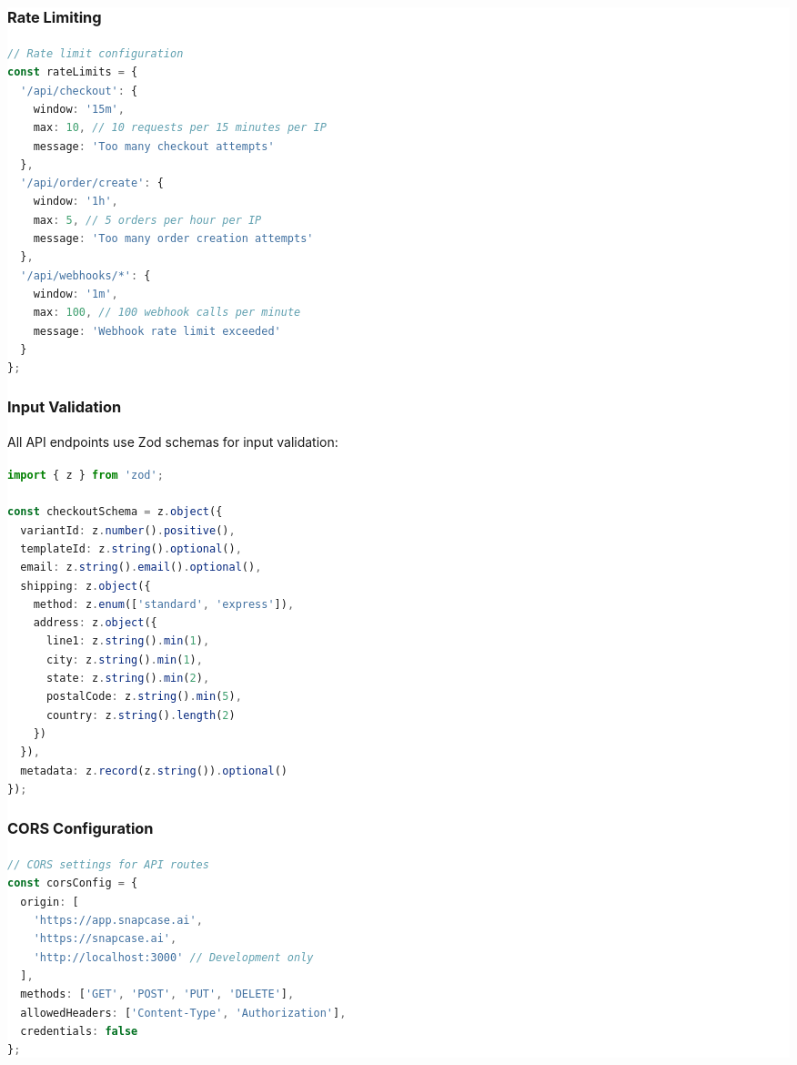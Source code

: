 ### Rate Limiting
```typescript
// Rate limit configuration
const rateLimits = {
  '/api/checkout': {
    window: '15m',
    max: 10, // 10 requests per 15 minutes per IP
    message: 'Too many checkout attempts'
  },
  '/api/order/create': {
    window: '1h',
    max: 5, // 5 orders per hour per IP
    message: 'Too many order creation attempts'
  },
  '/api/webhooks/*': {
    window: '1m',
    max: 100, // 100 webhook calls per minute
    message: 'Webhook rate limit exceeded'
  }
};
```

### Input Validation
All API endpoints use Zod schemas for input validation:

```typescript
import { z } from 'zod';

const checkoutSchema = z.object({
  variantId: z.number().positive(),
  templateId: z.string().optional(),
  email: z.string().email().optional(),
  shipping: z.object({
    method: z.enum(['standard', 'express']),
    address: z.object({
      line1: z.string().min(1),
      city: z.string().min(1),
      state: z.string().min(2),
      postalCode: z.string().min(5),
      country: z.string().length(2)
    })
  }),
  metadata: z.record(z.string()).optional()
});
```

### CORS Configuration
```typescript
// CORS settings for API routes
const corsConfig = {
  origin: [
    'https://app.snapcase.ai',
    'https://snapcase.ai',
    'http://localhost:3000' // Development only
  ],
  methods: ['GET', 'POST', 'PUT', 'DELETE'],
  allowedHeaders: ['Content-Type', 'Authorization'],
  credentials: false
};
```
